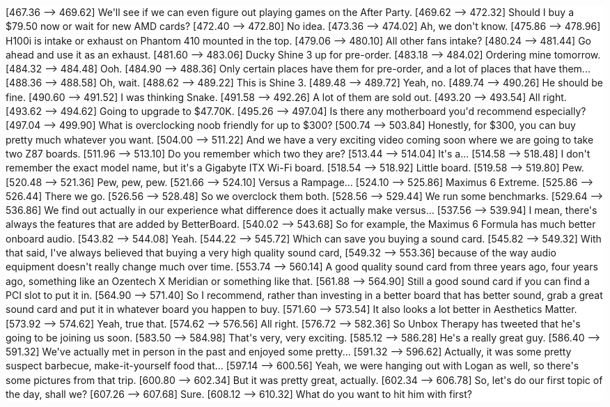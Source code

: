 [467.36 --> 469.62]  We'll see if we can even figure out playing games on the After Party.
[469.62 --> 472.32]  Should I buy a $79.50 now or wait for new AMD cards?
[472.40 --> 472.80]  No idea.
[473.36 --> 474.02]  Ah, we don't know.
[475.86 --> 478.96]  H100i is intake or exhaust on Phantom 410 mounted in the top.
[479.06 --> 480.10]  All other fans intake?
[480.24 --> 481.44]  Go ahead and use it as an exhaust.
[481.60 --> 483.06]  Ducky Shine 3 up for pre-order.
[483.18 --> 484.02]  Ordering mine tomorrow.
[484.32 --> 484.48]  Ooh.
[484.90 --> 488.36]  Only certain places have them for pre-order, and a lot of places that have them...
[488.36 --> 488.58]  Oh, wait.
[488.62 --> 489.22]  This is Shine 3.
[489.48 --> 489.72]  Yeah, no.
[489.74 --> 490.26]  He should be fine.
[490.60 --> 491.52]  I was thinking Snake.
[491.58 --> 492.26]  A lot of them are sold out.
[493.20 --> 493.54]  All right.
[493.62 --> 494.62]  Going to upgrade to $47.70K.
[495.26 --> 497.04]  Is there any motherboard you'd recommend especially?
[497.04 --> 499.90]  What is overclocking noob friendly for up to $300?
[500.74 --> 503.84]  Honestly, for $300, you can buy pretty much whatever you want.
[504.00 --> 511.22]  And we have a very exciting video coming soon where we are going to take two Z87 boards.
[511.96 --> 513.10]  Do you remember which two they are?
[513.44 --> 514.04]  It's a...
[514.58 --> 518.48]  I don't remember the exact model name, but it's a Gigabyte ITX Wi-Fi board.
[518.54 --> 518.92]  Little board.
[519.58 --> 519.80]  Pew.
[520.48 --> 521.36]  Pew, pew, pew.
[521.66 --> 524.10]  Versus a Rampage...
[524.10 --> 525.86]  Maximus 6 Extreme.
[525.86 --> 526.44]  There we go.
[526.56 --> 528.48]  So we overclock them both.
[528.56 --> 529.44]  We run some benchmarks.
[529.64 --> 536.86]  We find out actually in our experience what difference does it actually make versus...
[537.56 --> 539.94]  I mean, there's always the features that are added by BetterBoard.
[540.02 --> 543.68]  So for example, the Maximus 6 Formula has much better onboard audio.
[543.82 --> 544.08]  Yeah.
[544.22 --> 545.72]  Which can save you buying a sound card.
[545.82 --> 549.32]  With that said, I've always believed that buying a very high quality sound card,
[549.32 --> 553.36]  because of the way audio equipment doesn't really change much over time.
[553.74 --> 560.14]  A good quality sound card from three years ago, four years ago, something like an Ozentech X Meridian or something like that.
[561.88 --> 564.90]  Still a good sound card if you can find a PCI slot to put it in.
[564.90 --> 571.40]  So I recommend, rather than investing in a better board that has better sound, grab a great sound card and put it in whatever board you happen to buy.
[571.60 --> 573.54]  It also looks a lot better in Aesthetics Matter.
[573.92 --> 574.62]  Yeah, true that.
[574.62 --> 576.56]  All right.
[576.72 --> 582.36]  So Unbox Therapy has tweeted that he's going to be joining us soon.
[583.50 --> 584.98]  That's very, very exciting.
[585.12 --> 586.28]  He's a really great guy.
[586.40 --> 591.32]  We've actually met in person in the past and enjoyed some pretty...
[591.32 --> 596.62]  Actually, it was some pretty suspect barbecue, make-it-yourself food that...
[597.14 --> 600.56]  Yeah, we were hanging out with Logan as well, so there's some pictures from that trip.
[600.80 --> 602.34]  But it was pretty great, actually.
[602.34 --> 606.78]  So, let's do our first topic of the day, shall we?
[607.26 --> 607.68]  Sure.
[608.12 --> 610.32]  What do you want to hit him with first?